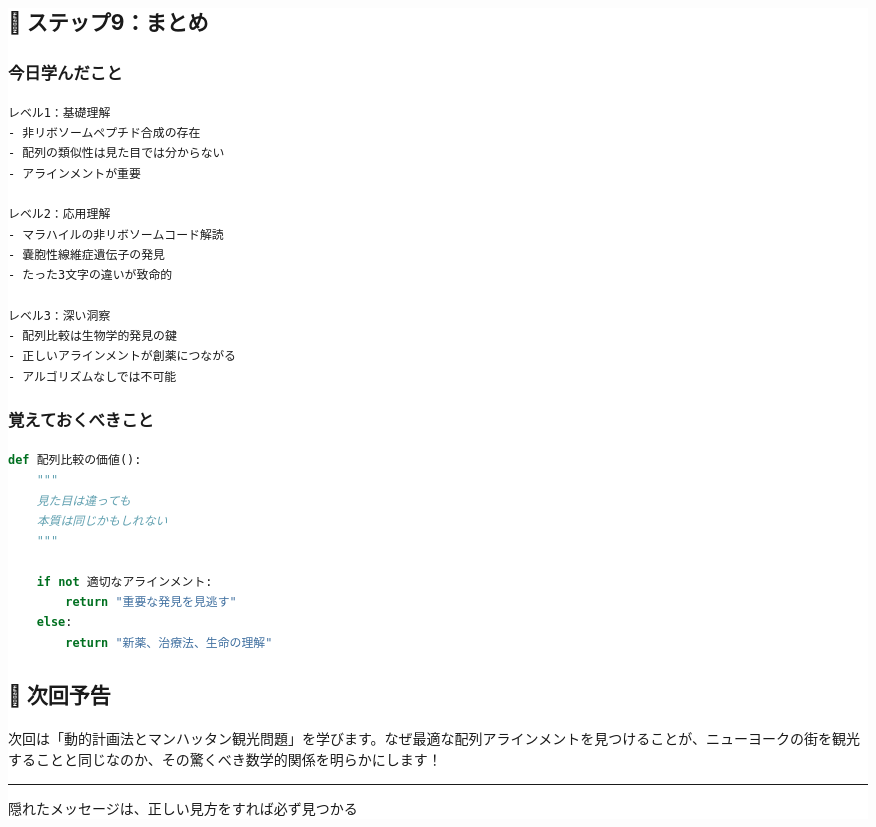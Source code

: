 ## 🚀 ステップ9：まとめ

### 今日学んだこと

```
レベル1：基礎理解
- 非リボソームペプチド合成の存在
- 配列の類似性は見た目では分からない
- アラインメントが重要

レベル2：応用理解
- マラハイルの非リボソームコード解読
- 嚢胞性線維症遺伝子の発見
- たった3文字の違いが致命的

レベル3：深い洞察
- 配列比較は生物学的発見の鍵
- 正しいアラインメントが創薬につながる
- アルゴリズムなしでは不可能
```

### 覚えておくべきこと

```python
def 配列比較の価値():
    """
    見た目は違っても
    本質は同じかもしれない
    """

    if not 適切なアラインメント:
        return "重要な発見を見逃す"
    else:
        return "新薬、治療法、生命の理解"
```

## 🎯 次回予告

次回は「動的計画法とマンハッタン観光問題」を学びます。なぜ最適な配列アラインメントを見つけることが、ニューヨークの街を観光することと同じなのか、その驚くべき数学的関係を明らかにします！

---

隠れたメッセージは、正しい見方をすれば必ず見つかる

